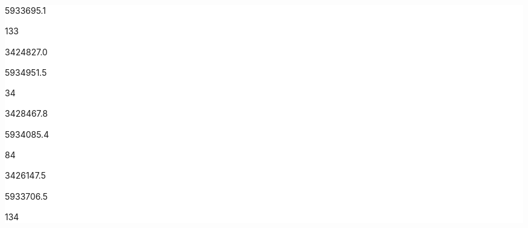 5933695.1

</td>

<td style align="center" valign="top" charoff="50">

133

</td>

<td style align="center" valign="top" charoff="50">

3424827.0

</td>

<td style align="center" valign="top" charoff="50">

5934951.5

</td>

</tr>

<tr>

<td style align="center" valign="top" charoff="50">

34

</td>

<td style align="center" valign="top" charoff="50">

3428467.8

</td>

<td style align="center" valign="top" charoff="50">

5934085.4

</td>

<td style align="center" valign="top" charoff="50">

84

</td>

<td style align="center" valign="top" charoff="50">

3426147.5

</td>

<td style align="center" valign="top" charoff="50">

5933706.5

</td>

<td style align="center" valign="top" charoff="50">

134
